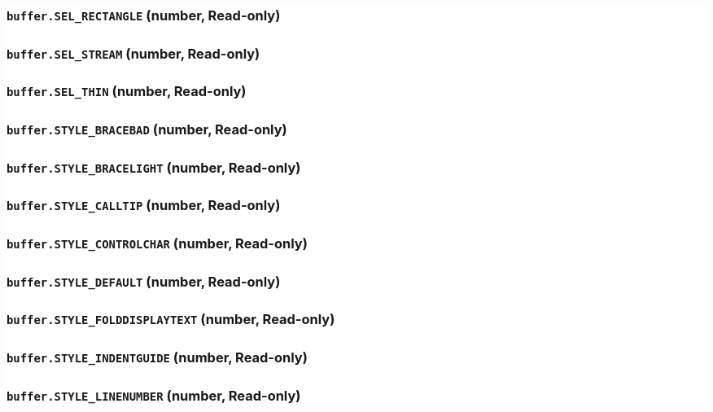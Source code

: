 <a id="buffer.SEL_RECTANGLE"></a>
### `buffer.SEL_RECTANGLE` (number, Read-only)




<a id="buffer.SEL_STREAM"></a>
### `buffer.SEL_STREAM` (number, Read-only)




<a id="buffer.SEL_THIN"></a>
### `buffer.SEL_THIN` (number, Read-only)




<a id="buffer.STYLE_BRACEBAD"></a>
### `buffer.STYLE_BRACEBAD` (number, Read-only)




<a id="buffer.STYLE_BRACELIGHT"></a>
### `buffer.STYLE_BRACELIGHT` (number, Read-only)




<a id="buffer.STYLE_CALLTIP"></a>
### `buffer.STYLE_CALLTIP` (number, Read-only)




<a id="buffer.STYLE_CONTROLCHAR"></a>
### `buffer.STYLE_CONTROLCHAR` (number, Read-only)




<a id="buffer.STYLE_DEFAULT"></a>
### `buffer.STYLE_DEFAULT` (number, Read-only)




<a id="buffer.STYLE_FOLDDISPLAYTEXT"></a>
### `buffer.STYLE_FOLDDISPLAYTEXT` (number, Read-only)




<a id="buffer.STYLE_INDENTGUIDE"></a>
### `buffer.STYLE_INDENTGUIDE` (number, Read-only)




<a id="buffer.STYLE_LINENUMBER"></a>
### `buffer.STYLE_LINENUMBER` (number, Read-only)
